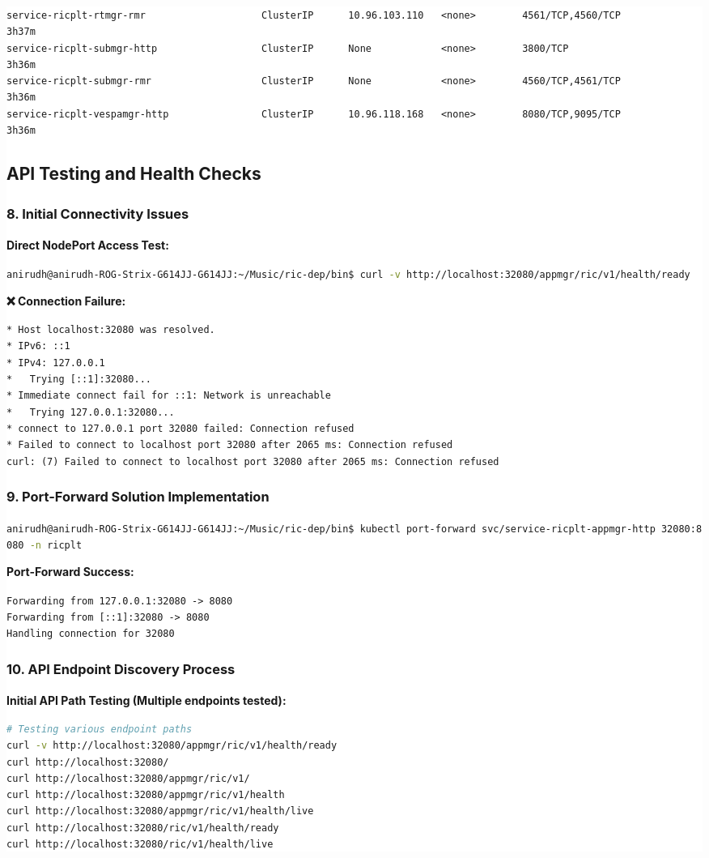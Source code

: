 ```
service-ricplt-rtmgr-rmr                    ClusterIP      10.96.103.110   <none>        4561/TCP,4560/TCP               3h37m
service-ricplt-submgr-http                  ClusterIP      None            <none>        3800/TCP                        3h36m
service-ricplt-submgr-rmr                   ClusterIP      None            <none>        4560/TCP,4561/TCP               3h36m
service-ricplt-vespamgr-http                ClusterIP      10.96.118.168   <none>        8080/TCP,9095/TCP               3h36m
```

## API Testing and Health Checks

### 8. Initial Connectivity Issues

**Direct NodePort Access Test:**
```bash
anirudh@anirudh-ROG-Strix-G614JJ-G614JJ:~/Music/ric-dep/bin$ curl -v http://localhost:32080/appmgr/ric/v1/health/ready
```

**❌ Connection Failure:**
```
* Host localhost:32080 was resolved.
* IPv6: ::1
* IPv4: 127.0.0.1
*   Trying [::1]:32080...
* Immediate connect fail for ::1: Network is unreachable
*   Trying 127.0.0.1:32080...
* connect to 127.0.0.1 port 32080 failed: Connection refused
* Failed to connect to localhost port 32080 after 2065 ms: Connection refused
curl: (7) Failed to connect to localhost port 32080 after 2065 ms: Connection refused
```

### 9. Port-Forward Solution Implementation

```bash
anirudh@anirudh-ROG-Strix-G614JJ-G614JJ:~/Music/ric-dep/bin$ kubectl port-forward svc/service-ricplt-appmgr-http 32080:8080 -n ricplt
```

**Port-Forward Success:**
```
Forwarding from 127.0.0.1:32080 -> 8080
Forwarding from [::1]:32080 -> 8080
Handling connection for 32080
```

### 10. API Endpoint Discovery Process

**Initial API Path Testing (Multiple endpoints tested):**
```bash
# Testing various endpoint paths
curl -v http://localhost:32080/appmgr/ric/v1/health/ready
curl http://localhost:32080/
curl http://localhost:32080/appmgr/ric/v1/
curl http://localhost:32080/appmgr/ric/v1/health
curl http://localhost:32080/appmgr/ric/v1/health/live
curl http://localhost:32080/ric/v1/health/ready
curl http://localhost:32080/ric/v1/health/live
```
